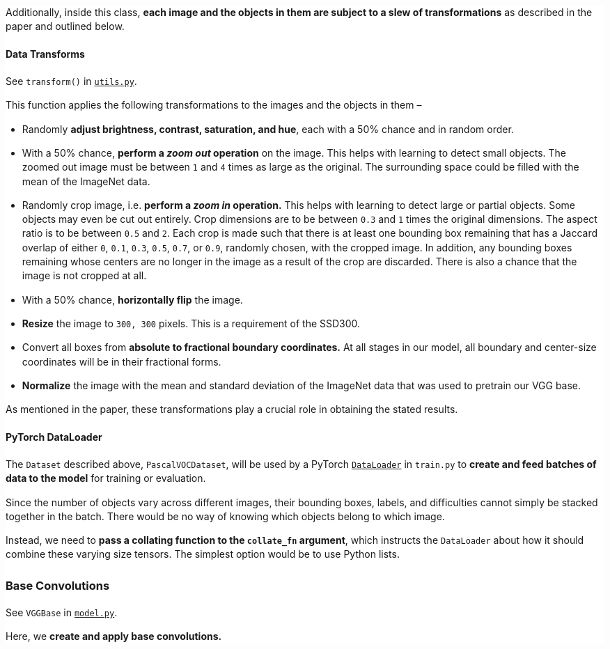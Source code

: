 Additionally, inside this class, **each image and the objects in them are subject to a slew of transformations** as described in the paper and outlined below.

#### Data Transforms

See `transform()` in [`utils.py`](https://github.com/sgrvinod/a-PyTorch-Tutorial-to-Object-Detection/blob/master/utils.py).

This function applies the following transformations to the images and the objects in them –

- Randomly **adjust brightness, contrast, saturation, and hue**, each with a 50% chance and in random order.

- With a 50% chance, **perform a _zoom out_ operation** on the image. This helps with learning to detect small objects. The zoomed out image must be between `1` and `4` times as large as the original. The surrounding space could be filled with the mean of the ImageNet data.

- Randomly crop image, i.e. **perform a _zoom in_ operation.** This helps with learning to detect large or partial objects. Some objects may even be cut out entirely. Crop dimensions are to be between `0.3` and `1` times the original dimensions. The aspect ratio is to be between `0.5` and `2`. Each crop is made such that there is at least one bounding box remaining that has a Jaccard overlap of either `0`, `0.1`, `0.3`, `0.5`, `0.7`, or `0.9`, randomly chosen, with the cropped image. In addition, any bounding boxes remaining whose centers are no longer in the image as a result of the crop are discarded. There is also a chance that the image is not cropped at all.

- With a 50% chance, **horizontally flip** the image.

- **Resize** the image to `300, 300` pixels. This is a requirement of the SSD300.

- Convert all boxes from **absolute to fractional boundary coordinates.** At all stages in our model, all boundary and center-size coordinates will be in their fractional forms.

- **Normalize** the image with the mean and standard deviation of the ImageNet data that was used to pretrain our VGG base.

As mentioned in the paper, these transformations play a crucial role in obtaining the stated results.

#### PyTorch DataLoader

The `Dataset` described above, `PascalVOCDataset`, will be used by a PyTorch [`DataLoader`](https://pytorch.org/docs/master/data.html#torch.utils.data.DataLoader) in `train.py` to **create and feed batches of data to the model** for training or evaluation.

Since the number of objects vary across different images, their bounding boxes, labels, and difficulties cannot simply be stacked together in the batch. There would be no way of knowing which objects belong to which image.

Instead, we need to **pass a collating function to the `collate_fn` argument**, which instructs the `DataLoader` about how it should combine these varying size tensors. The simplest option would be to use Python lists.

### Base Convolutions

See `VGGBase` in [`model.py`](https://github.com/sgrvinod/a-PyTorch-Tutorial-to-Object-Detection/blob/master/model.py).

Here, we **create and apply base convolutions.**
